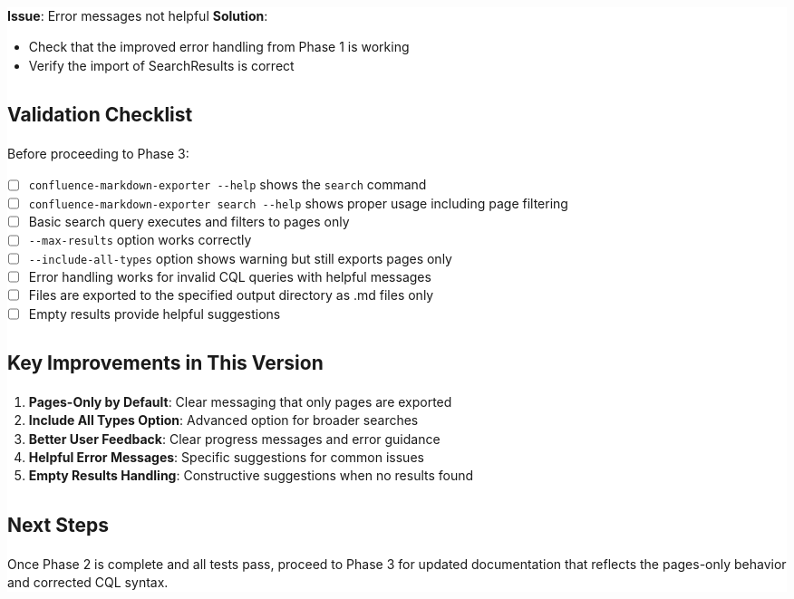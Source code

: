 **Issue**: Error messages not helpful
**Solution**:
- Check that the improved error handling from Phase 1 is working
- Verify the import of SearchResults is correct

## Validation Checklist

Before proceeding to Phase 3:

- [ ] `confluence-markdown-exporter --help` shows the `search` command
- [ ] `confluence-markdown-exporter search --help` shows proper usage including page filtering
- [ ] Basic search query executes and filters to pages only
- [ ] `--max-results` option works correctly
- [ ] `--include-all-types` option shows warning but still exports pages only
- [ ] Error handling works for invalid CQL queries with helpful messages
- [ ] Files are exported to the specified output directory as .md files only
- [ ] Empty results provide helpful suggestions

## Key Improvements in This Version

1. **Pages-Only by Default**: Clear messaging that only pages are exported
2. **Include All Types Option**: Advanced option for broader searches
3. **Better User Feedback**: Clear progress messages and error guidance
4. **Helpful Error Messages**: Specific suggestions for common issues
5. **Empty Results Handling**: Constructive suggestions when no results found

## Next Steps

Once Phase 2 is complete and all tests pass, proceed to Phase 3 for updated documentation that reflects the pages-only behavior and corrected CQL syntax.